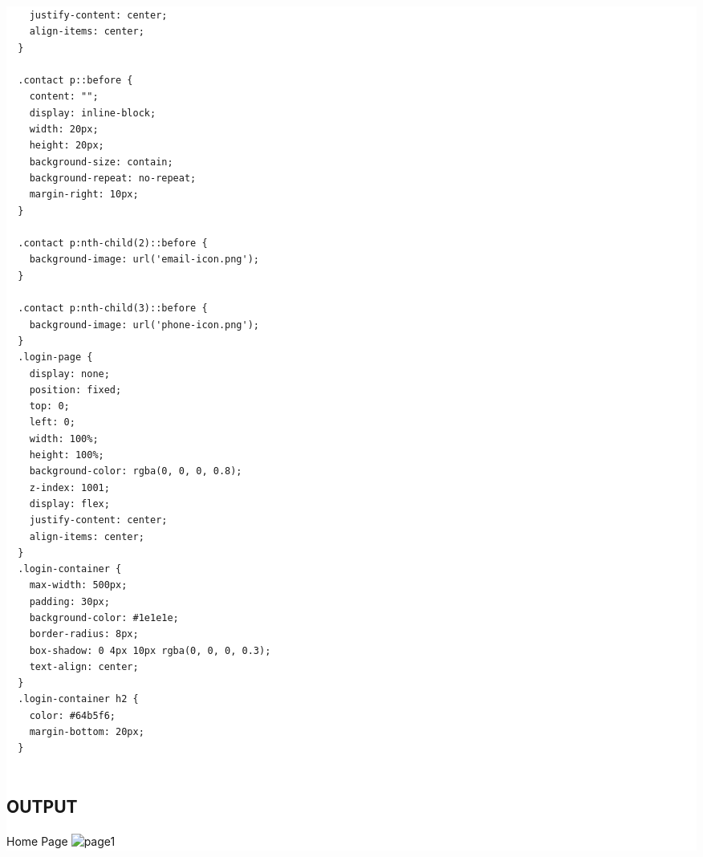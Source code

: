 ```
    justify-content: center;
    align-items: center;
  }
  
  .contact p::before {
    content: "";
    display: inline-block;
    width: 20px;
    height: 20px;
    background-size: contain;
    background-repeat: no-repeat;
    margin-right: 10px;
  }
  
  .contact p:nth-child(2)::before {
    background-image: url('email-icon.png');
  }
  
  .contact p:nth-child(3)::before {
    background-image: url('phone-icon.png');
  }
  .login-page {
    display: none;
    position: fixed;
    top: 0;
    left: 0;
    width: 100%;
    height: 100%;
    background-color: rgba(0, 0, 0, 0.8);
    z-index: 1001;
    display: flex;
    justify-content: center;
    align-items: center;
  }
  .login-container {
    max-width: 500px;
    padding: 30px;
    background-color: #1e1e1e;
    border-radius: 8px;
    box-shadow: 0 4px 10px rgba(0, 0, 0, 0.3);
    text-align: center;
  }
  .login-container h2 {
    color: #64b5f6;
    margin-bottom: 20px;
  }
  
```

## OUTPUT
Home Page
![page1](https://github.com/user-attachments/assets/eced001a-bc72-4e49-aba7-5cab893e608a)
